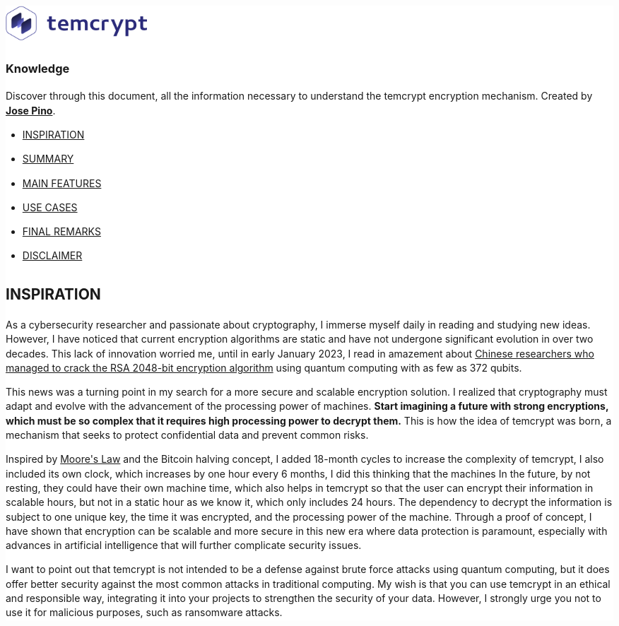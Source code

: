 <img src="press/temcrypt-logo.svg" alt="temcrypt" title="temcrypt by Jose Pino" width="200">
<h3>Knowledge</h3>

Discover through this document, all the information necessary to understand the temcrypt encryption mechanism. Created by [**Jose Pino**](https://x.com/jofpin).

- [INSPIRATION](#inspiration)
  
- [SUMMARY](#summary)

- [MAIN FEATURES](#main-features)

- [USE CASES](#use-cases)

- [FINAL REMARKS](#final-remarks)

- [DISCLAIMER](#disclaimer)

## INSPIRATION

As a cybersecurity researcher and passionate about cryptography, I immerse myself daily in reading and studying new ideas. However, I have noticed that current encryption algorithms are static and have not undergone significant evolution in over two decades. This lack of innovation worried me, until in early January 2023, I read in amazement about [Chinese researchers who managed to crack the RSA 2048-bit encryption algorithm](https://arxiv.org/pdf/2212.12372.pdf) using quantum computing with as few as 372 qubits.

This news was a turning point in my search for a more secure and scalable encryption solution. I realized that cryptography must adapt and evolve with the advancement of the processing power of machines. **Start imagining a future with strong encryptions, which must be so complex that it requires high processing power to decrypt them.** This is how the idea of temcrypt was born, a mechanism that seeks to protect confidential data and prevent common risks.

Inspired by [Moore's Law](https://en.wikipedia.org/wiki/Moore%27s_law) and the Bitcoin halving concept, I added 18-month cycles to increase the complexity of temcrypt, I also included its own clock, which increases by one hour every 6 months, I did this thinking that the machines In the future, by not resting, they could have their own machine time, which also helps in temcrypt so that the user can encrypt their information in scalable hours, but not in a static hour as we know it, which only includes 24 hours. The dependency to decrypt the information is subject to one unique key, the time it was encrypted, and the processing power of the machine. Through a proof of concept, I have shown that encryption can be scalable and more secure in this new era where data protection is paramount, especially with advances in artificial intelligence that will further complicate security issues.

I want to point out that temcrypt is not intended to be a defense against brute force attacks using quantum computing, but it does offer better security against the most common attacks in traditional computing. My wish is that you can use temcrypt in an ethical and responsible way, integrating it into your projects to strengthen the security of your data. However, I strongly urge you not to use it for malicious purposes, such as ransomware attacks.
